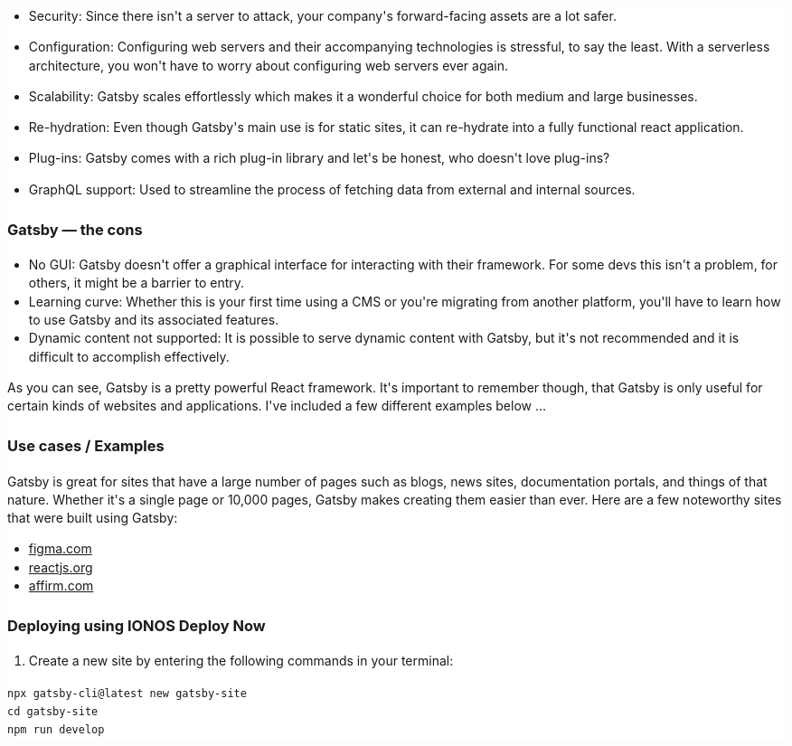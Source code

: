 - Security: Since there isn't a server to attack, your company's forward-facing assets are a lot safer.

- Configuration: Configuring web servers and their accompanying technologies is stressful, to say the least. With a
  serverless architecture, you won't have to worry about configuring web servers ever again.

- Scalability: Gatsby scales effortlessly which makes it a wonderful choice for both medium and large businesses.
- Re-hydration: Even though Gatsby's main use is for static sites, it can re-hydrate into a fully functional react
  application.

- Plug-ins: Gatsby comes with a rich plug-in library and let's be honest, who doesn't love plug-ins?

- GraphQL support: Used to streamline the process of fetching data from external and internal sources.

### Gatsby — the cons

- No GUI: Gatsby doesn't offer a graphical interface for interacting with their framework. For some devs this isn't a
  problem, for others, it might be a barrier to entry.
- Learning curve: Whether this is your first time using a CMS or you're migrating from another platform, you'll have to
  learn how to use Gatsby and its associated features.
- Dynamic content not supported: It is possible to serve dynamic content with Gatsby, but it's not recommended and it is
  difficult to accomplish effectively.

As you can see, Gatsby is a pretty powerful React framework. It's important to remember though, that Gatsby is only
useful for certain kinds of websites and applications. I've included a few different examples below ...

### Use cases / Examples

Gatsby is great for sites that have a large number of pages such as blogs, news sites, documentation portals, and things
of that nature. Whether it's a single page or 10,000 pages, Gatsby makes creating them easier than ever. Here are a few
noteworthy sites that were built using Gatsby:

- [figma.com](https://figma.com)
- [reactjs.org](https://reactjs.org)
- [affirm.com](https://affirm.com)

### Deploying using IONOS Deploy Now

1) Create a new site by entering the following commands in your terminal:

```
npx gatsby-cli@latest new gatsby-site
cd gatsby-site
npm run develop 
```
